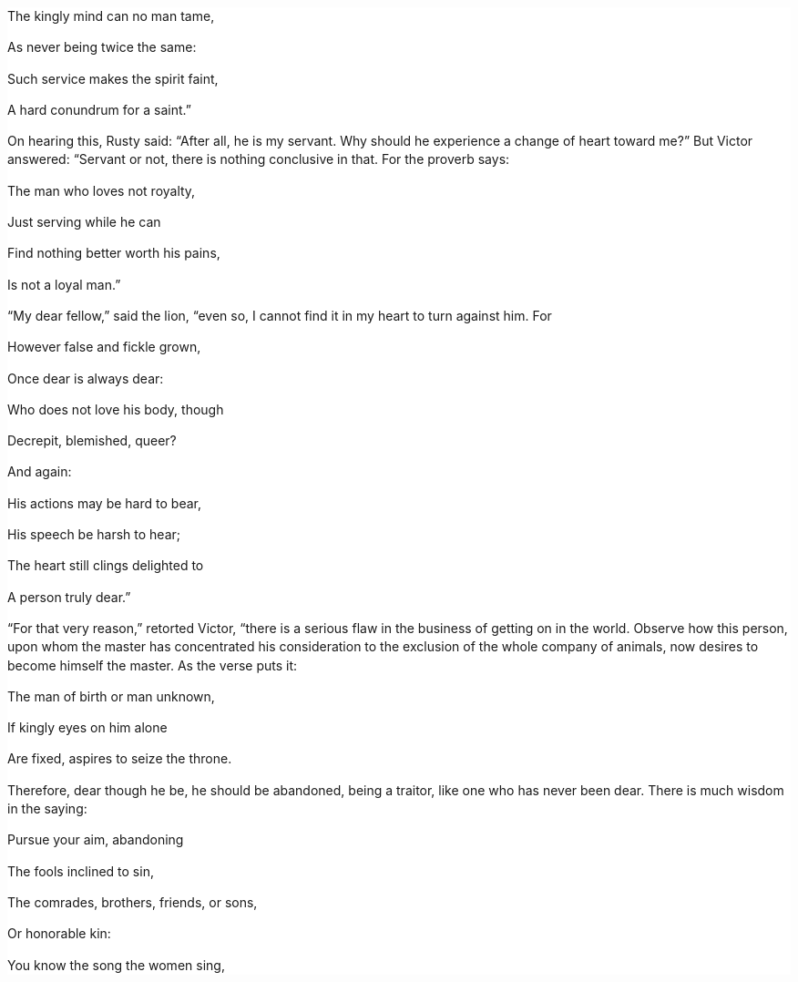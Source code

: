 The kingly mind can no man tame,

As never being twice the same:

Such service makes the spirit faint,

A hard conundrum for a saint.”

On hearing this, Rusty said: “After all, he is my servant. Why should he experience a change of heart toward me?” But Victor answered: “Servant or not, there is nothing conclusive in that. For the proverb says:

The man who loves not royalty,

Just serving while he can

Find nothing better worth his pains,

Is not a loyal man.”

“My dear fellow,” said the lion, “even so, I cannot find it in my heart to turn against him. For

However false and fickle grown,

Once dear is always dear:

Who does not love his body, though

Decrepit, blemished, queer?

And again:

His actions may be hard to bear,

His speech be harsh to hear;

The heart still clings delighted to

A person truly dear.”

“For that very reason,” retorted Victor, “there is a serious flaw in the business of getting on in the world. Observe how this person, upon whom the master has concentrated his consideration to the exclusion of the whole company of animals, now desires to become himself the master. As the verse puts it:

The man of birth or man unknown,

If kingly eyes on him alone

Are fixed, aspires to seize the throne.

Therefore, dear though he be, he should be abandoned, being a traitor, like one who has never been dear. There is much wisdom in the saying:

Pursue your aim, abandoning

The fools inclined to sin,

The comrades, brothers, friends, or sons,

Or honorable kin:

You know the song the women sing,
